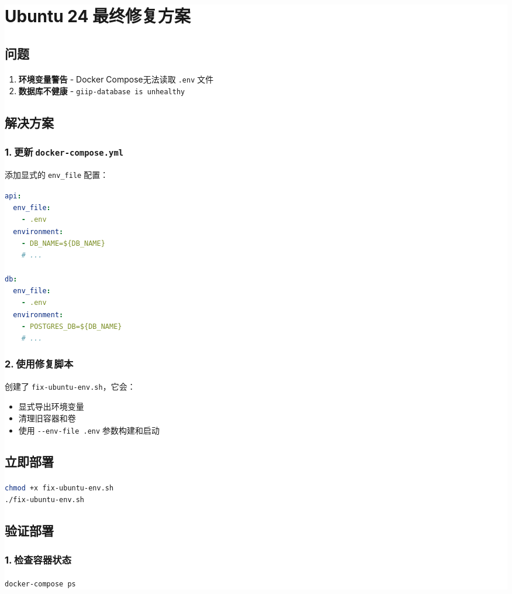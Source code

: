 # Ubuntu 24 最终修复方案

## 问题

1. **环境变量警告** - Docker Compose无法读取 `.env` 文件
2. **数据库不健康** - `giip-database is unhealthy`

## 解决方案

### 1. 更新 `docker-compose.yml`

添加显式的 `env_file` 配置：

```yaml
api:
  env_file:
    - .env
  environment:
    - DB_NAME=${DB_NAME}
    # ...

db:
  env_file:
    - .env
  environment:
    - POSTGRES_DB=${DB_NAME}
    # ...
```

### 2. 使用修复脚本

创建了 `fix-ubuntu-env.sh`，它会：
- 显式导出环境变量
- 清理旧容器和卷
- 使用 `--env-file .env` 参数构建和启动

## 立即部署

```bash
chmod +x fix-ubuntu-env.sh
./fix-ubuntu-env.sh
```

## 验证部署

### 1. 检查容器状态

```bash
docker-compose ps
```

